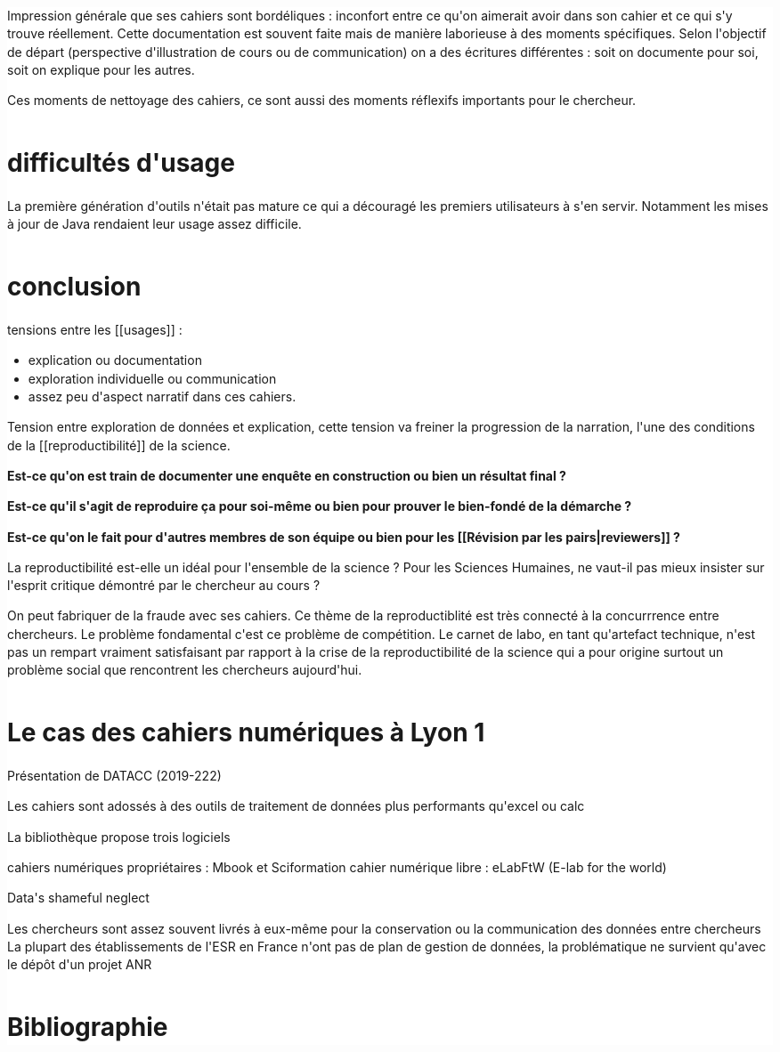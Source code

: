 Impression générale que ses cahiers sont bordéliques : inconfort entre ce qu'on aimerait avoir dans son cahier et ce qui s'y trouve réellement. Cette documentation est souvent faite mais de manière laborieuse à des moments spécifiques. Selon l'objectif de départ (perspective d'illustration de cours ou de communication) on a des écritures différentes : soit on documente pour soi, soit on explique pour les autres. 

Ces moments de nettoyage des cahiers, ce sont aussi des moments réflexifs importants pour le chercheur.

# difficultés d'usage

La première génération d'outils n'était pas mature ce qui a découragé les premiers utilisateurs à s'en servir. Notamment les mises à jour de Java rendaient leur usage assez difficile. 

# conclusion

tensions entre les [[usages]] : 
- explication ou documentation
- exploration individuelle ou communication
- assez peu d'aspect narratif dans ces cahiers.

Tension entre exploration de données et explication, cette tension va freiner la progression de la narration, l'une des conditions de la [[reproductibilité]] de la science. 


**Est-ce qu'on est train de documenter une enquête en construction ou bien un résultat final ?**

**Est-ce qu'il s'agit de reproduire ça pour soi-même ou bien pour prouver le bien-fondé de la démarche ?** 

**Est-ce qu'on le fait pour d'autres membres de son équipe ou bien pour les [[Révision par les pairs|reviewers]] ?**

La reproductibilité est-elle un idéal pour l'ensemble de la science ? Pour les Sciences Humaines, ne vaut-il pas mieux insister sur l'esprit critique démontré par le chercheur au cours ?

On peut fabriquer de la fraude avec ses cahiers. 
Ce thème de la reproductiblité  est très connecté à la concurrrence entre chercheurs. Le problème fondamental c'est ce problème de compétition. Le carnet de labo, en tant qu'artefact technique, n'est pas un rempart vraiment satisfaisant par rapport à la crise de la reproductibilité de la science qui a pour origine surtout un problème social que rencontrent les chercheurs aujourd'hui.


# Le cas des cahiers numériques à Lyon 1

Présentation de DATACC (2019-222)

Les cahiers sont adossés à des outils de traitement de données plus performants qu'excel ou calc

La bibliothèque propose trois logiciels 

cahiers numériques propriétaires : Mbook et Sciformation 
cahier numérique libre : eLabFtW (E-lab for the world)

Data's shameful neglect

Les chercheurs sont assez souvent livrés à eux-même pour la conservation ou la communication des données entre chercheurs
La plupart des établissements de l'ESR en France n'ont pas de plan de gestion de données, la problématique ne survient qu'avec le dépôt d'un projet ANR

# Bibliographie
